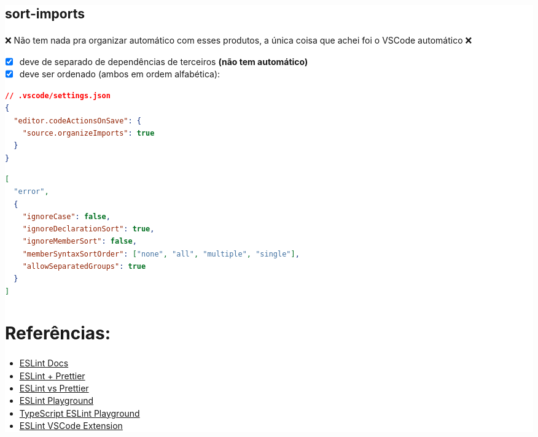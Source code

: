 ## sort-imports

❌ Não tem nada pra organizar automático com esses produtos, a única coisa que achei foi o VSCode automático ❌

- [x] deve de separado de dependências de terceiros **(não tem automático)**
- [x] deve ser ordenado (ambos em ordem alfabética):

```json
// .vscode/settings.json
{
  "editor.codeActionsOnSave": {
    "source.organizeImports": true
  }
}
```

```json
[
  "error",
  {
    "ignoreCase": false,
    "ignoreDeclarationSort": true,
    "ignoreMemberSort": false,
    "memberSyntaxSortOrder": ["none", "all", "multiple", "single"],
    "allowSeparatedGroups": true
  }
]
```

# Referências:

- [ESLint Docs](https://eslint.org/docs/latest/)
- [ESLint + Prettier](https://prettier.io/docs/en/install.html#eslint-and-other-linters)
- [ESLint vs Prettier](https://enlear.academy/eslint-vs-prettier-57882d0fec1d)
- [ESLint Playground](https://eslint.org/play/)
- [TypeScript ESLint Playground](https://typescript-eslint.io/play)
- [ESLint VSCode Extension](https://marketplace.visualstudio.com/items?itemName=dbaeumer.vscode-eslint)

```

```
